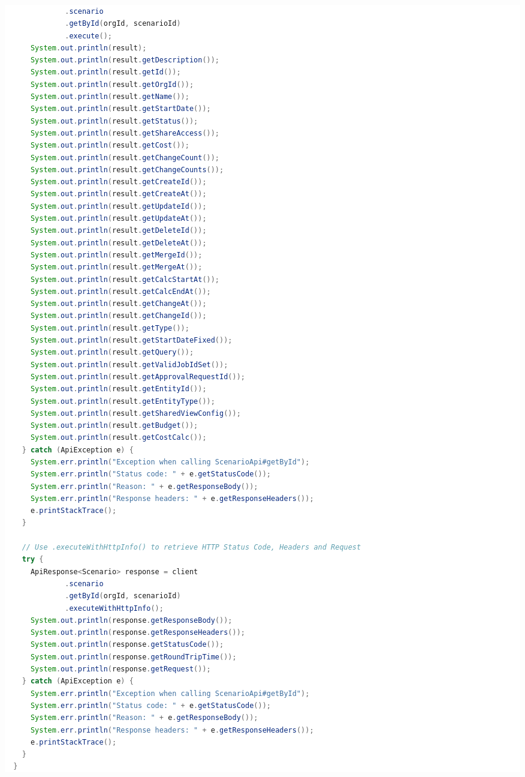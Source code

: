 ```java
              .scenario
              .getById(orgId, scenarioId)
              .execute();
      System.out.println(result);
      System.out.println(result.getDescription());
      System.out.println(result.getId());
      System.out.println(result.getOrgId());
      System.out.println(result.getName());
      System.out.println(result.getStartDate());
      System.out.println(result.getStatus());
      System.out.println(result.getShareAccess());
      System.out.println(result.getCost());
      System.out.println(result.getChangeCount());
      System.out.println(result.getChangeCounts());
      System.out.println(result.getCreateId());
      System.out.println(result.getCreateAt());
      System.out.println(result.getUpdateId());
      System.out.println(result.getUpdateAt());
      System.out.println(result.getDeleteId());
      System.out.println(result.getDeleteAt());
      System.out.println(result.getMergeId());
      System.out.println(result.getMergeAt());
      System.out.println(result.getCalcStartAt());
      System.out.println(result.getCalcEndAt());
      System.out.println(result.getChangeAt());
      System.out.println(result.getChangeId());
      System.out.println(result.getType());
      System.out.println(result.getStartDateFixed());
      System.out.println(result.getQuery());
      System.out.println(result.getValidJobIdSet());
      System.out.println(result.getApprovalRequestId());
      System.out.println(result.getEntityId());
      System.out.println(result.getEntityType());
      System.out.println(result.getSharedViewConfig());
      System.out.println(result.getBudget());
      System.out.println(result.getCostCalc());
    } catch (ApiException e) {
      System.err.println("Exception when calling ScenarioApi#getById");
      System.err.println("Status code: " + e.getStatusCode());
      System.err.println("Reason: " + e.getResponseBody());
      System.err.println("Response headers: " + e.getResponseHeaders());
      e.printStackTrace();
    }

    // Use .executeWithHttpInfo() to retrieve HTTP Status Code, Headers and Request
    try {
      ApiResponse<Scenario> response = client
              .scenario
              .getById(orgId, scenarioId)
              .executeWithHttpInfo();
      System.out.println(response.getResponseBody());
      System.out.println(response.getResponseHeaders());
      System.out.println(response.getStatusCode());
      System.out.println(response.getRoundTripTime());
      System.out.println(response.getRequest());
    } catch (ApiException e) {
      System.err.println("Exception when calling ScenarioApi#getById");
      System.err.println("Status code: " + e.getStatusCode());
      System.err.println("Reason: " + e.getResponseBody());
      System.err.println("Response headers: " + e.getResponseHeaders());
      e.printStackTrace();
    }
  }
```